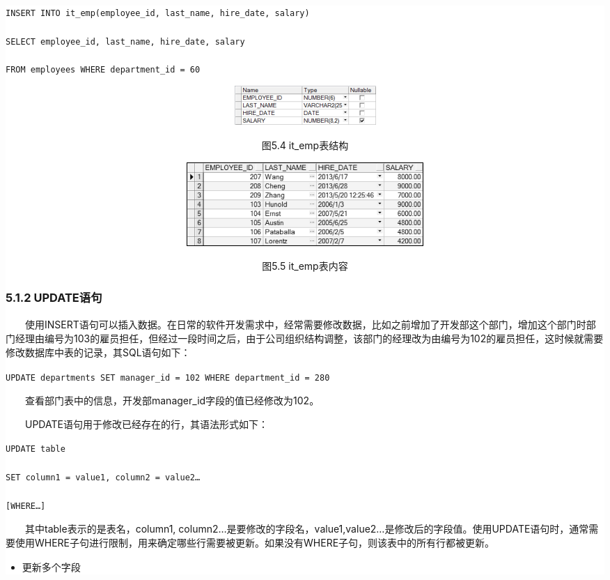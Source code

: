 
```
INSERT INTO it_emp(employee_id, last_name, hire_date, salary)

SELECT employee_id, last_name, hire_date, salary

FROM employees WHERE department_id = 60
```


<p align="center"><img src="../img/d5z/tu5.4.png" /></p>  
<p align="center">图5.4  it_emp表结构</p>  




<p align="center"><img src="../img/d5z/tu5.5.png" /></p>  
<p align="center">图5.5  it_emp表内容</p>  



 

###  5.1.2  UPDATE语句  

&emsp;&emsp;使用INSERT语句可以插入数据。在日常的软件开发需求中，经常需要修改数据，比如之前增加了开发部这个部门，增加这个部门时部门经理由编号为103的雇员担任，但经过一段时间之后，由于公司组织结构调整，该部门的经理改为由编号为102的雇员担任，这时候就需要修改数据库中表的记录，其SQL语句如下：


```
UPDATE departments SET manager_id = 102 WHERE department_id = 280
```


&emsp;&emsp;查看部门表中的信息，开发部manager_id字段的值已经修改为102。

&emsp;&emsp;UPDATE语句用于修改已经存在的行，其语法形式如下：


```
UPDATE table

SET column1 = value1, column2 = value2…

[WHERE…]
```


&emsp;&emsp;其中table表示的是表名，column1, column2…是要修改的字段名，value1,value2…是修改后的字段值。使用UPDATE语句时，通常需要使用WHERE子句进行限制，用来确定哪些行需要被更新。如果没有WHERE子句，则该表中的所有行都被更新。

- 更新多个字段
